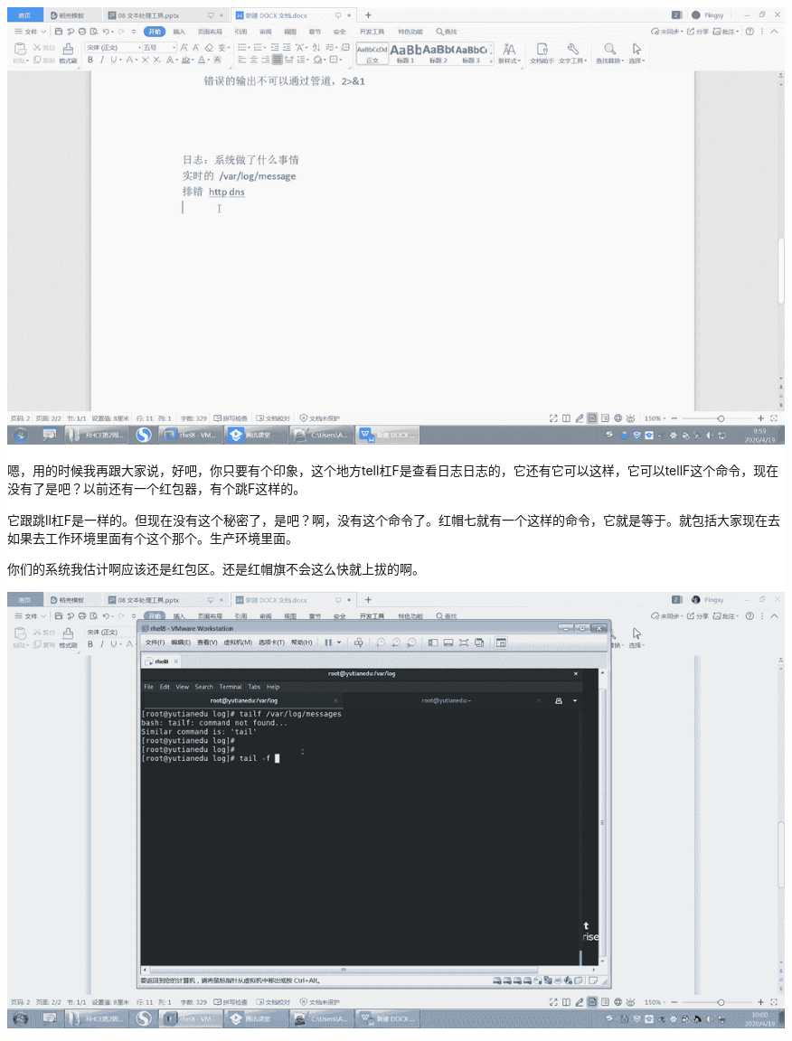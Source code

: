![](img/0abb4089125f351630d8b78b399b8608_29.png)

嗯，用的时候我再跟大家说，好吧，你只要有个印象，这个地方tell杠F是查看日志日志的，它还有它可以这样，它可以tellF这个命令，现在没有了是吧？以前还有一个红包器，有个跳F这样的。

它跟跳ll杠F是一样的。但现在没有这个秘密了，是吧？啊，没有这个命令了。红帽七就有一个这样的命令，它就是等于。就包括大家现在去如果去工作环境里面有个这个那个。生产环境里面。

你们的系统我估计啊应该还是红包区。还是红帽旗不会这么快就上拔的啊。

![](img/0abb4089125f351630d8b78b399b8608_31.png)
